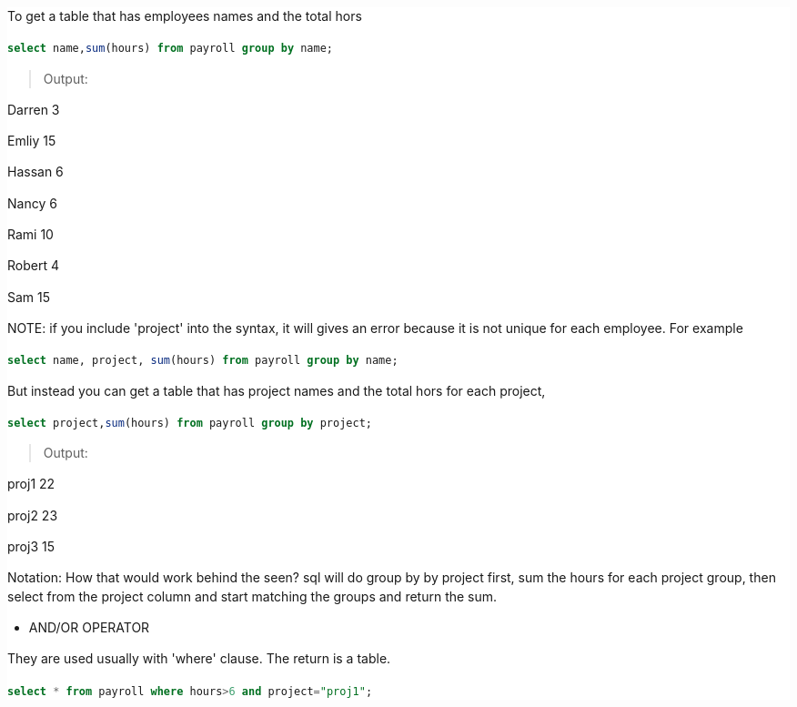 To get a table that has employees names and the total hors

```sql
select name,sum(hours) from payroll group by name;
```

>Output:
>
Darren	3
>
Emliy	15
>
Hassan	6
>
Nancy	6
>
Rami	10
>
Robert	4
>
Sam	15

NOTE: if you include 'project' into the syntax, it will gives an error because it is not unique for each employee.
For example

```sql
select name, project, sum(hours) from payroll group by name;
```

But instead you can get a table that has project names and the total hors for each project,

```sql
select project,sum(hours) from payroll group by project;
```

>Output:
>
proj1	22
>
proj2	23
>
proj3	15


Notation: How that would work behind the seen? sql will do
group by by project first, sum the hours for each project
group, then select from the project column and start
matching the groups and return the sum.


* AND/OR OPERATOR

They are used usually with 'where' clause. The return is a table.

```sql
select * from payroll where hours>6 and project="proj1";
```
